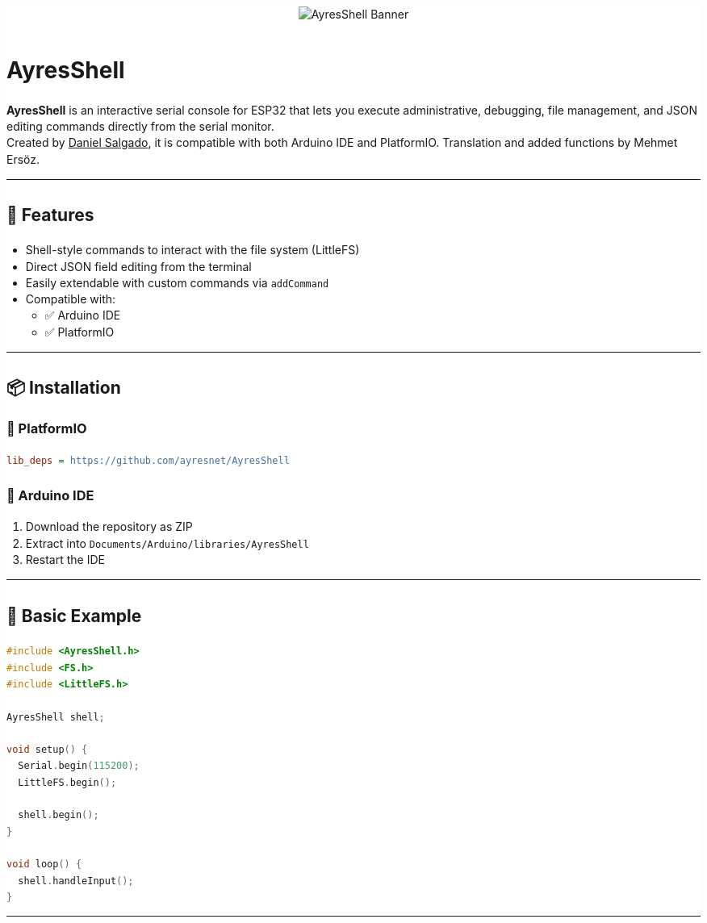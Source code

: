 <p align="center">
  <img src="https://res.cloudinary.com/dxunooptp/image/upload/v1754359437/banner_github_20250804_225256_0000_i9yrwv.jpg" alt="AyresShell Banner" width="100%" />
</p>

# AyresShell

**AyresShell** is an interactive serial console for ESP32 that lets you execute administrative, debugging, file management, and JSON editing commands directly from the serial monitor.  
Created by [Daniel Salgado](https://github.com/ayresnet), it is compatible with both Arduino IDE and PlatformIO.
Translation and added functions by Mehmet Ersöz.

---

## 🚀 Features

- Shell-style commands to interact with the file system (LittleFS)
- Direct JSON field editing from the terminal
- Easily extendable with custom commands via `addCommand`
- Compatible with:
  - ✅ Arduino IDE
  - ✅ PlatformIO

---

## 📦 Installation

### 🔧 PlatformIO

```ini
lib_deps = https://github.com/ayresnet/AyresShell
```

### 🔧 Arduino IDE

1. Download the repository as ZIP
2. Extract into `Documents/Arduino/libraries/AyresShell`
3. Restart the IDE

---

## 🧪 Basic Example

```cpp
#include <AyresShell.h>
#include <FS.h>
#include <LittleFS.h>

AyresShell shell;

void setup() {
  Serial.begin(115200);
  LittleFS.begin();

  shell.begin();
}

void loop() {
  shell.handleInput();
}
```
---
